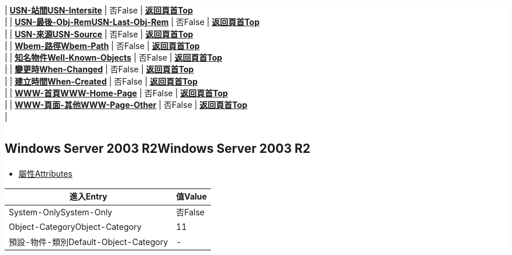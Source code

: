 | [<span data-ttu-id="21cf3-409">**USN-站間**</span><span class="sxs-lookup"><span data-stu-id="21cf3-409">**USN-Intersite**</span></span>](a-usnintersite.md)                                     | <span data-ttu-id="21cf3-410">否</span><span class="sxs-lookup"><span data-stu-id="21cf3-410">False</span></span>     | [<span data-ttu-id="21cf3-411">**返回頁首**</span><span class="sxs-lookup"><span data-stu-id="21cf3-411">**Top**</span></span>](c-top.md)<br/> |
| [<span data-ttu-id="21cf3-412">**USN-最後-Obj-Rem**</span><span class="sxs-lookup"><span data-stu-id="21cf3-412">**USN-Last-Obj-Rem**</span></span>](a-usnlastobjrem.md)                                 | <span data-ttu-id="21cf3-413">否</span><span class="sxs-lookup"><span data-stu-id="21cf3-413">False</span></span>     | [<span data-ttu-id="21cf3-414">**返回頁首**</span><span class="sxs-lookup"><span data-stu-id="21cf3-414">**Top**</span></span>](c-top.md)<br/> |
| [<span data-ttu-id="21cf3-415">**USN-來源**</span><span class="sxs-lookup"><span data-stu-id="21cf3-415">**USN-Source**</span></span>](a-usnsource.md)                                           | <span data-ttu-id="21cf3-416">否</span><span class="sxs-lookup"><span data-stu-id="21cf3-416">False</span></span>     | [<span data-ttu-id="21cf3-417">**返回頁首**</span><span class="sxs-lookup"><span data-stu-id="21cf3-417">**Top**</span></span>](c-top.md)<br/> |
| [<span data-ttu-id="21cf3-418">**Wbem-路徑**</span><span class="sxs-lookup"><span data-stu-id="21cf3-418">**Wbem-Path**</span></span>](a-wbempath.md)                                             | <span data-ttu-id="21cf3-419">否</span><span class="sxs-lookup"><span data-stu-id="21cf3-419">False</span></span>     | [<span data-ttu-id="21cf3-420">**返回頁首**</span><span class="sxs-lookup"><span data-stu-id="21cf3-420">**Top**</span></span>](c-top.md)<br/> |
| [<span data-ttu-id="21cf3-421">**知名物件**</span><span class="sxs-lookup"><span data-stu-id="21cf3-421">**Well-Known-Objects**</span></span>](a-wellknownobjects.md)                            | <span data-ttu-id="21cf3-422">否</span><span class="sxs-lookup"><span data-stu-id="21cf3-422">False</span></span>     | [<span data-ttu-id="21cf3-423">**返回頁首**</span><span class="sxs-lookup"><span data-stu-id="21cf3-423">**Top**</span></span>](c-top.md)<br/> |
| [<span data-ttu-id="21cf3-424">**變更時**</span><span class="sxs-lookup"><span data-stu-id="21cf3-424">**When-Changed**</span></span>](a-whenchanged.md)                                       | <span data-ttu-id="21cf3-425">否</span><span class="sxs-lookup"><span data-stu-id="21cf3-425">False</span></span>     | [<span data-ttu-id="21cf3-426">**返回頁首**</span><span class="sxs-lookup"><span data-stu-id="21cf3-426">**Top**</span></span>](c-top.md)<br/> |
| [<span data-ttu-id="21cf3-427">**建立時間**</span><span class="sxs-lookup"><span data-stu-id="21cf3-427">**When-Created**</span></span>](a-whencreated.md)                                       | <span data-ttu-id="21cf3-428">否</span><span class="sxs-lookup"><span data-stu-id="21cf3-428">False</span></span>     | [<span data-ttu-id="21cf3-429">**返回頁首**</span><span class="sxs-lookup"><span data-stu-id="21cf3-429">**Top**</span></span>](c-top.md)<br/> |
| [<span data-ttu-id="21cf3-430">**WWW-首頁**</span><span class="sxs-lookup"><span data-stu-id="21cf3-430">**WWW-Home-Page**</span></span>](a-wwwhomepage.md)                                      | <span data-ttu-id="21cf3-431">否</span><span class="sxs-lookup"><span data-stu-id="21cf3-431">False</span></span>     | [<span data-ttu-id="21cf3-432">**返回頁首**</span><span class="sxs-lookup"><span data-stu-id="21cf3-432">**Top**</span></span>](c-top.md)<br/> |
| [<span data-ttu-id="21cf3-433">**WWW-頁面-其他**</span><span class="sxs-lookup"><span data-stu-id="21cf3-433">**WWW-Page-Other**</span></span>](a-url.md)                                             | <span data-ttu-id="21cf3-434">否</span><span class="sxs-lookup"><span data-stu-id="21cf3-434">False</span></span>     | [<span data-ttu-id="21cf3-435">**返回頁首**</span><span class="sxs-lookup"><span data-stu-id="21cf3-435">**Top**</span></span>](c-top.md)<br/> |



## <a name="windows-server-2003-r2"></a><span data-ttu-id="21cf3-436">Windows Server 2003 R2</span><span class="sxs-lookup"><span data-stu-id="21cf3-436">Windows Server 2003 R2</span></span>

-   [<span data-ttu-id="21cf3-437">屬性</span><span class="sxs-lookup"><span data-stu-id="21cf3-437">Attributes</span></span>](#windows-server-2003-r2-attributes)



| <span data-ttu-id="21cf3-438">進入</span><span class="sxs-lookup"><span data-stu-id="21cf3-438">Entry</span></span> | <span data-ttu-id="21cf3-439">值</span><span class="sxs-lookup"><span data-stu-id="21cf3-439">Value</span></span> |
|-----------------------------|----------------------------------------------------------------------------------------------------------------------|
| <span data-ttu-id="21cf3-440">System-Only</span><span class="sxs-lookup"><span data-stu-id="21cf3-440">System-Only</span></span>                 | <span data-ttu-id="21cf3-441">否</span><span class="sxs-lookup"><span data-stu-id="21cf3-441">False</span></span>                                                                                                                |
| <span data-ttu-id="21cf3-442">Object-Category</span><span class="sxs-lookup"><span data-stu-id="21cf3-442">Object-Category</span></span>             | <span data-ttu-id="21cf3-443">1</span><span class="sxs-lookup"><span data-stu-id="21cf3-443">1</span></span>                                                                                                                    |
| <span data-ttu-id="21cf3-444">預設-物件-類別</span><span class="sxs-lookup"><span data-stu-id="21cf3-444">Default-Object-Category</span></span>     | \-                                                                                                                   |